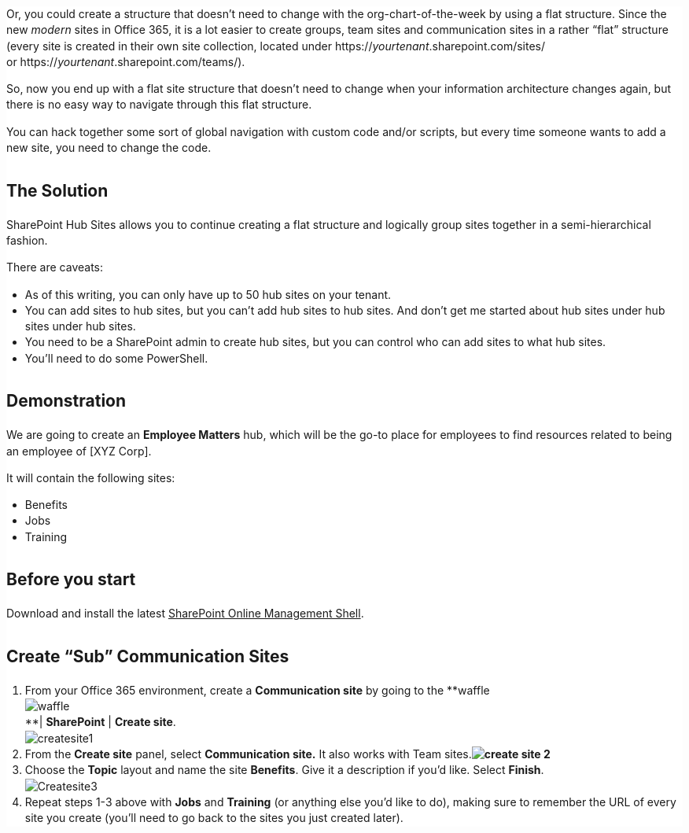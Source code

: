 Or, you could create a structure that doesn’t need to change with the org-chart-of-the-week by using a flat structure. Since the new _modern_ sites in Office 365, it is a lot easier to create groups, team sites and communication sites in a rather “flat” structure (every site is created in their own site collection, located under https://_yourtenant_.sharepoint.com/sites/ or https://_yourtenant_.sharepoint.com/teams/).

So, now you end up with a flat site structure that doesn’t need to change when your information architecture changes again, but there is no easy way to navigate through this flat structure.

You can hack together some sort of global navigation with custom code and/or scripts, but every time someone wants to add a new site, you need to change the code.

## The Solution

SharePoint Hub Sites allows you to continue creating a flat structure and logically group sites together in a semi-hierarchical fashion.

There are caveats:

- As of this writing, you can only have up to 50 hub sites on your tenant.
- You can add sites to hub sites, but you can’t add hub sites to hub sites. And don’t get me started about hub sites under hub sites under hub sites.
- You need to be a SharePoint admin to create hub sites, but you can control who can add sites to what hub sites.
- You’ll need to do some PowerShell.

## Demonstration

We are going to create an **Employee Matters** hub, which will be the go-to place for employees to find resources related to being an employee of \[XYZ Corp\].

It will contain the following sites:

- Benefits
- Jobs
- Training

## Before you start

Download and install the latest [SharePoint Online Management Shell](https://www.microsoft.com/en-us/download/details.aspx?id=35588).

## Create “Sub” Communication Sites

1. From your Office 365 environment, create a **Communication site** by going to the **waffle  
    ![waffle](waffle.png)  
    **| **SharePoint** | **Create site**.  
    ![createsite1](createsite1.png)
2. From the **Create site** panel, select **Communication site.** It also works with Team sites.**![create site 2](create-site-21-e1522300742287.png)**
3. Choose the **Topic** layout and name the site **Benefits**. Give it a description if you’d like. Select **Finish**.  
    ![Createsite3](createsite3.png)
4. Repeat steps 1-3 above with **Jobs** and **Training** (or anything else you’d like to do), making sure to remember the URL of every site you create (you’ll need to go back to the sites you just created later).
